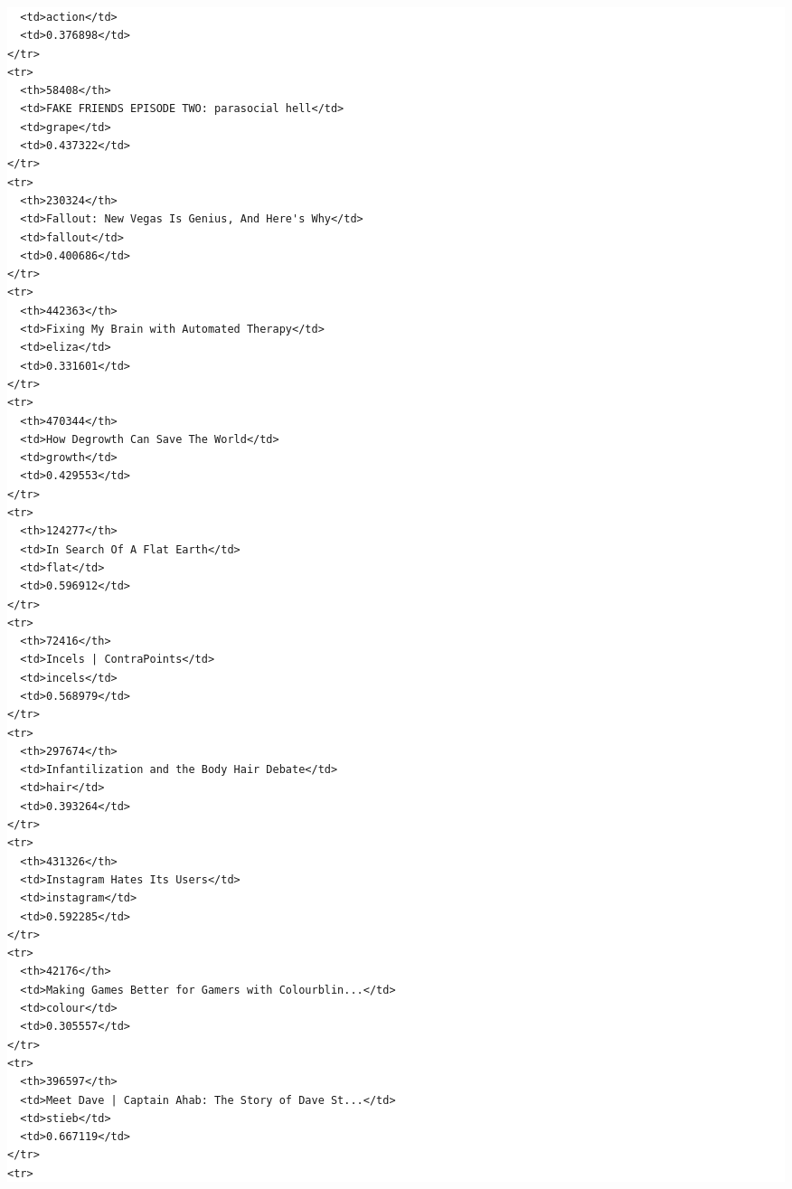       <td>action</td>
      <td>0.376898</td>
    </tr>
    <tr>
      <th>58408</th>
      <td>FAKE FRIENDS EPISODE TWO: parasocial hell</td>
      <td>grape</td>
      <td>0.437322</td>
    </tr>
    <tr>
      <th>230324</th>
      <td>Fallout: New Vegas Is Genius, And Here's Why</td>
      <td>fallout</td>
      <td>0.400686</td>
    </tr>
    <tr>
      <th>442363</th>
      <td>Fixing My Brain with Automated Therapy</td>
      <td>eliza</td>
      <td>0.331601</td>
    </tr>
    <tr>
      <th>470344</th>
      <td>How Degrowth Can Save The World</td>
      <td>growth</td>
      <td>0.429553</td>
    </tr>
    <tr>
      <th>124277</th>
      <td>In Search Of A Flat Earth</td>
      <td>flat</td>
      <td>0.596912</td>
    </tr>
    <tr>
      <th>72416</th>
      <td>Incels | ContraPoints</td>
      <td>incels</td>
      <td>0.568979</td>
    </tr>
    <tr>
      <th>297674</th>
      <td>Infantilization and the Body Hair Debate</td>
      <td>hair</td>
      <td>0.393264</td>
    </tr>
    <tr>
      <th>431326</th>
      <td>Instagram Hates Its Users</td>
      <td>instagram</td>
      <td>0.592285</td>
    </tr>
    <tr>
      <th>42176</th>
      <td>Making Games Better for Gamers with Colourblin...</td>
      <td>colour</td>
      <td>0.305557</td>
    </tr>
    <tr>
      <th>396597</th>
      <td>Meet Dave | Captain Ahab: The Story of Dave St...</td>
      <td>stieb</td>
      <td>0.667119</td>
    </tr>
    <tr>
